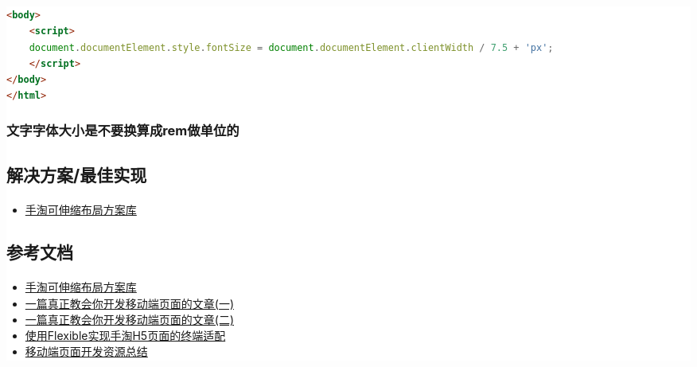  ```html
  <body>
      <script>
      document.documentElement.style.fontSize = document.documentElement.clientWidth / 7.5 + 'px';
      </script>
  </body>
  </html>
  ```

  ### 文字字体大小是不要换算成rem做单位的


  ## 解决方案/最佳实现
  * [手淘可伸缩布局方案库](https://github.com/amfe/lib-flexible)

  ## 参考文档
  * [手淘可伸缩布局方案库](https://github.com/amfe/lib-flexible)
  * [一篇真正教会你开发移动端页面的文章(一)](http://hcysun.me/2015/10/16/%E4%B8%80%E7%AF%87%E7%9C%9F%E6%AD%A3%E6%95%99%E4%BC%9A%E4%BD%A0%E5%BC%80%E5%8F%91%E7%A7%BB%E5%8A%A8%E7%AB%AF%E9%A1%B5%E9%9D%A2%E7%9A%84%E6%96%87%E7%AB%A0(%E4%B8%80)/)
  * [一篇真正教会你开发移动端页面的文章(二)](http://hcysun.me/2015/10/19/%E4%B8%80%E7%AF%87%E7%9C%9F%E6%AD%A3%E6%95%99%E4%BC%9A%E4%BD%A0%E5%BC%80%E5%8F%91%E7%A7%BB%E5%8A%A8%E7%AB%AF%E9%A1%B5%E9%9D%A2%E7%9A%84%E6%96%87%E7%AB%A0-%E4%BA%8C/)
  * [使用Flexible实现手淘H5页面的终端适配](https://www.w3cplus.com/mobile/lib-flexible-for-html5-layout.html)
  * [移动端页面开发资源总结](http://hcysun.me/2015/09/25/%E7%A7%BB%E5%8A%A8%E7%AB%AF%E9%A1%B5%E9%9D%A2%E5%BC%80%E5%8F%91%E8%B5%84%E6%BA%90%E6%80%BB%E7%BB%93/)
